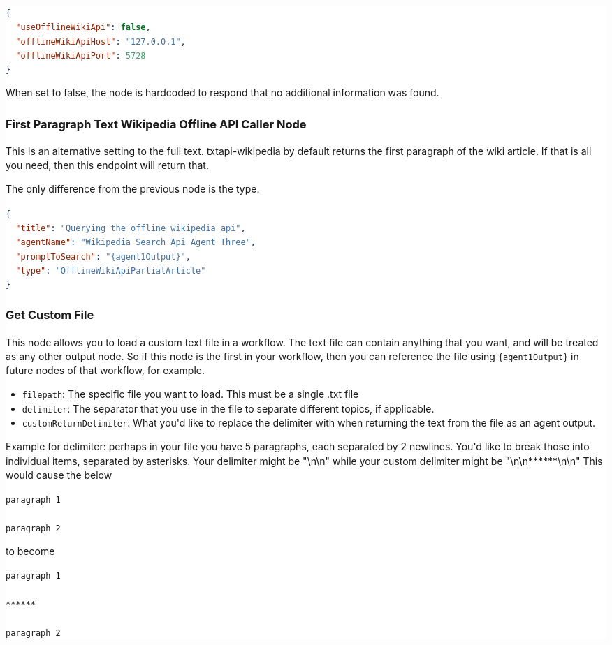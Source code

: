 ```json
{
  "useOfflineWikiApi": false,
  "offlineWikiApiHost": "127.0.0.1",
  "offlineWikiApiPort": 5728
}
```

When set to false, the node is hardcoded to respond that no additional information was found.

### First Paragraph Text Wikipedia Offline API Caller Node

This is an alternative setting to the full text. txtapi-wikipedia by default returns the first
paragraph of the wiki article. If that is all you need, then this endpoint will return that.

The only difference from the previous node is the type.

```json
{
  "title": "Querying the offline wikipedia api",
  "agentName": "Wikipedia Search Api Agent Three",
  "promptToSearch": "{agent1Output}",
  "type": "OfflineWikiApiPartialArticle"
}
```

### Get Custom File

This node allows you to load a custom text file in a workflow. The text file can contain anything that you want,
and will be treated as any other output node. So if this node is the first in your workflow, then you can reference
the file using `{agent1Output}` in future nodes of that workflow, for example.

- `filepath`: The specific file you want to load. This must be a single .txt file
- `delimiter`: The separator that you use in the file to separate different topics, if applicable.
- `customReturnDelimiter`: What you'd like to replace the delimiter with when returning the text from the file
  as an agent output.

Example for delimiter: perhaps in your file you have 5 paragraphs, each separated by 2 newlines. You'd like to
break those into individual items, separated by asterisks. Your delimiter might be "\n\n" while your custom
delimiter might be "\n\n******\n\n" This would cause the below

```text
paragraph 1

paragraph 2
```

to become

```text
paragraph 1

******

paragraph 2
```
